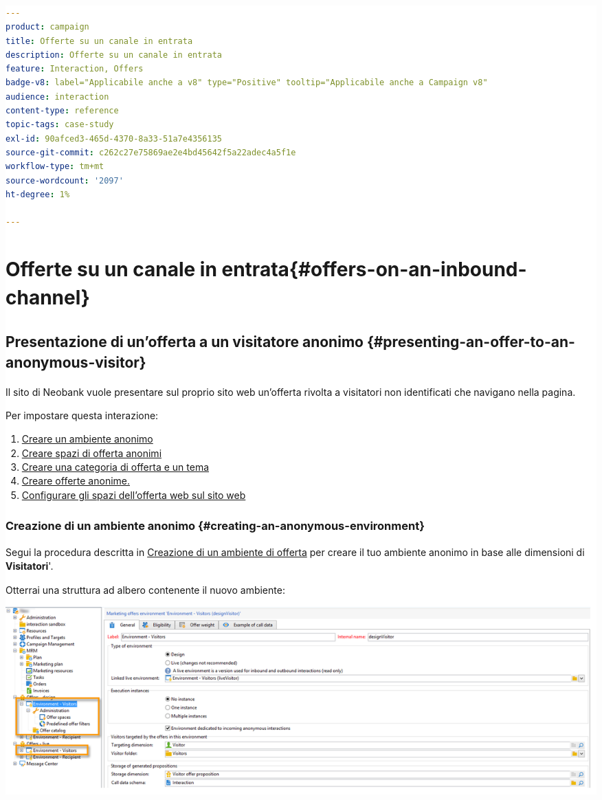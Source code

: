 ```yaml
---
product: campaign
title: Offerte su un canale in entrata
description: Offerte su un canale in entrata
feature: Interaction, Offers
badge-v8: label="Applicabile anche a v8" type="Positive" tooltip="Applicabile anche a Campaign v8"
audience: interaction
content-type: reference
topic-tags: case-study
exl-id: 90afced3-465d-4370-8a33-51a7e4356135
source-git-commit: c262c27e75869ae2e4bd45642f5a22adec4a5f1e
workflow-type: tm+mt
source-wordcount: '2097'
ht-degree: 1%

---
```


# Offerte su un canale in entrata{#offers-on-an-inbound-channel}



## Presentazione di un’offerta a un visitatore anonimo {#presenting-an-offer-to-an-anonymous-visitor}

Il sito di Neobank vuole presentare sul proprio sito web un’offerta rivolta a visitatori non identificati che navigano nella pagina.

Per impostare questa interazione:

1. [Creare un ambiente anonimo](#creating-an-anonymous-environment)
1. [Creare spazi di offerta anonimi](#creating-anonymous-offer-spaces)
1. [Creare una categoria di offerta e un tema](#creating-an-offer-category-and-a-theme)
1. [Creare offerte anonime.](#creating-anonymous-offers)
1. [Configurare gli spazi dell’offerta web sul sito web](#configure-the-web-offer-space-on-the-website)

### Creazione di un ambiente anonimo {#creating-an-anonymous-environment}

Segui la procedura descritta in [Creazione di un ambiente di offerta](../../interaction/using/live-design-environments.md#creating-an-offer-environment) per creare il tuo ambiente anonimo in base alle dimensioni di **Visitatori**&#39;.

Otterrai una struttura ad albero contenente il nuovo ambiente:

![](assets/offer_env_anonymous_003.png)
